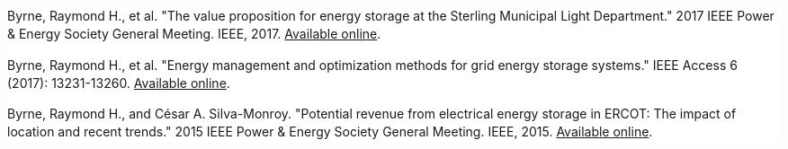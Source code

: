 Byrne, Raymond H., et al. "The value proposition for energy storage at the Sterling Municipal Light Department." 2017 IEEE Power & Energy Society General Meeting. IEEE, 2017.
[Available online](https://www.osti.gov/servlets/purl/1427423).

Byrne, Raymond H., et al. "Energy management and optimization methods for grid energy storage systems." IEEE Access 6 (2017): 13231-13260.
[Available online](https://ieeexplore.ieee.org/abstract/document/8016321).

Byrne, Raymond H., and César A. Silva-Monroy. "Potential revenue from electrical energy storage in ERCOT: The impact of location and recent trends." 2015 IEEE Power & Energy Society General Meeting. IEEE, 2015.
[Available online](https://www.osti.gov/servlets/purl/1244909).
